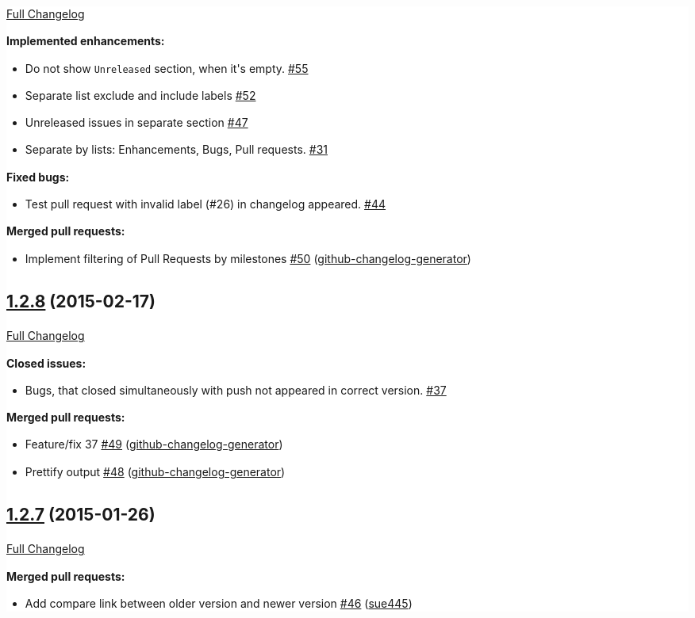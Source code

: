 [Full Changelog](https://github.com/github-changelog-generator/Github-Changelog-Generator/compare/1.2.8...1.3.0)

**Implemented enhancements:**

- Do not show `Unreleased` section, when it's empty. [\#55](https://github.com/github-changelog-generator/Github-Changelog-Generator/issues/55)

- Separate list exclude and include labels [\#52](https://github.com/github-changelog-generator/Github-Changelog-Generator/issues/52)

- Unreleased issues in separate section [\#47](https://github.com/github-changelog-generator/Github-Changelog-Generator/issues/47)

- Separate by lists: Enhancements, Bugs, Pull requests. [\#31](https://github.com/github-changelog-generator/Github-Changelog-Generator/issues/31)

**Fixed bugs:**

- Test pull request with invalid label \(\#26\) in changelog appeared. [\#44](https://github.com/github-changelog-generator/Github-Changelog-Generator/issues/44)

**Merged pull requests:**

- Implement filtering of Pull Requests by milestones [\#50](https://github.com/github-changelog-generator/Github-Changelog-Generator/pull/50) ([github-changelog-generator](https://github.com/github-changelog-generator))

## [1.2.8](https://github.com/github-changelog-generator/Github-Changelog-Generator/tree/1.2.8) (2015-02-17)

[Full Changelog](https://github.com/github-changelog-generator/Github-Changelog-Generator/compare/1.2.7...1.2.8)

**Closed issues:**

- Bugs, that closed simultaneously with push not appeared in correct version. [\#37](https://github.com/github-changelog-generator/Github-Changelog-Generator/issues/37)

**Merged pull requests:**

- Feature/fix 37 [\#49](https://github.com/github-changelog-generator/Github-Changelog-Generator/pull/49) ([github-changelog-generator](https://github.com/github-changelog-generator))

- Prettify output [\#48](https://github.com/github-changelog-generator/Github-Changelog-Generator/pull/48) ([github-changelog-generator](https://github.com/github-changelog-generator))

## [1.2.7](https://github.com/github-changelog-generator/Github-Changelog-Generator/tree/1.2.7) (2015-01-26)

[Full Changelog](https://github.com/github-changelog-generator/Github-Changelog-Generator/compare/1.2.6...1.2.7)

**Merged pull requests:**

- Add compare link between older version and newer version [\#46](https://github.com/github-changelog-generator/Github-Changelog-Generator/pull/46) ([sue445](https://github.com/sue445))

